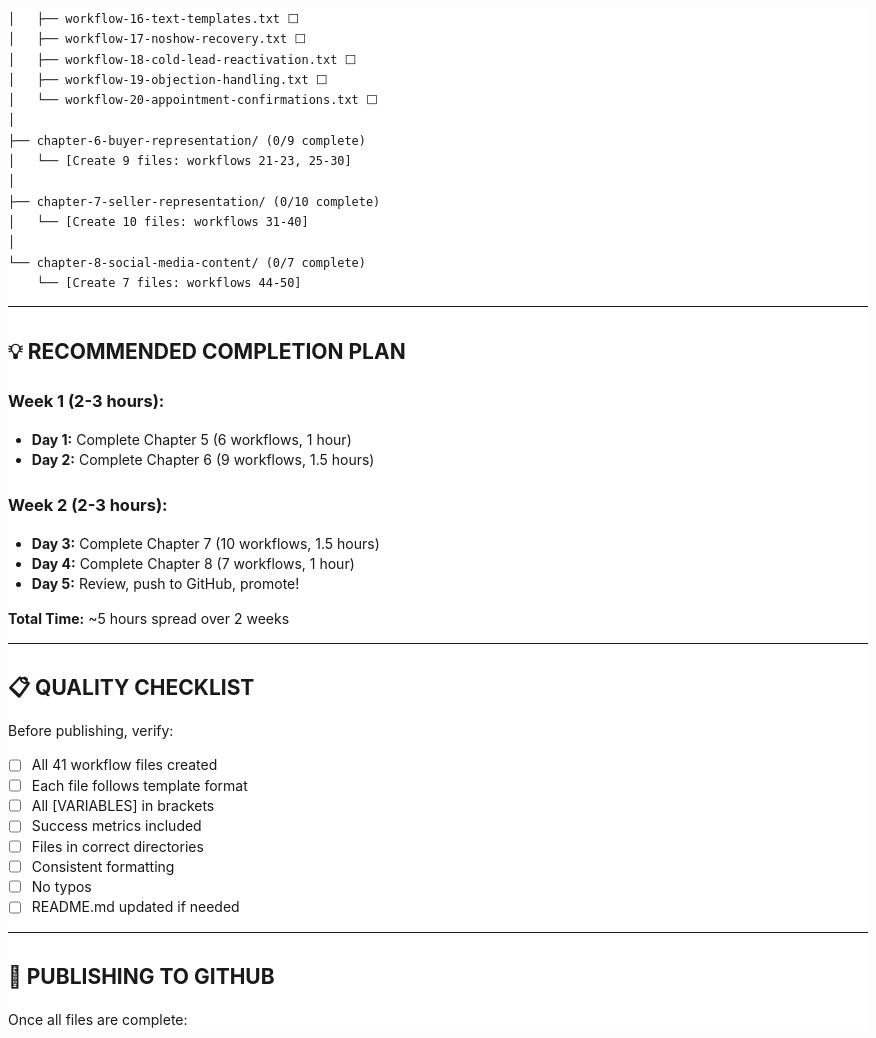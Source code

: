 ```
│   ├── workflow-16-text-templates.txt ⬜
│   ├── workflow-17-noshow-recovery.txt ⬜
│   ├── workflow-18-cold-lead-reactivation.txt ⬜
│   ├── workflow-19-objection-handling.txt ⬜
│   └── workflow-20-appointment-confirmations.txt ⬜
│
├── chapter-6-buyer-representation/ (0/9 complete)
│   └── [Create 9 files: workflows 21-23, 25-30]
│
├── chapter-7-seller-representation/ (0/10 complete)
│   └── [Create 10 files: workflows 31-40]
│
└── chapter-8-social-media-content/ (0/7 complete)
    └── [Create 7 files: workflows 44-50]
```

---

## 💡 RECOMMENDED COMPLETION PLAN

### Week 1 (2-3 hours):
- **Day 1:** Complete Chapter 5 (6 workflows, 1 hour)
- **Day 2:** Complete Chapter 6 (9 workflows, 1.5 hours)

### Week 2 (2-3 hours):
- **Day 3:** Complete Chapter 7 (10 workflows, 1.5 hours)
- **Day 4:** Complete Chapter 8 (7 workflows, 1 hour)
- **Day 5:** Review, push to GitHub, promote!

**Total Time:** ~5 hours spread over 2 weeks

---

## 📋 QUALITY CHECKLIST

Before publishing, verify:

- [ ] All 41 workflow files created
- [ ] Each file follows template format
- [ ] All [VARIABLES] in brackets
- [ ] Success metrics included
- [ ] Files in correct directories
- [ ] Consistent formatting
- [ ] No typos
- [ ] README.md updated if needed

---

## 🚀 PUBLISHING TO GITHUB

Once all files are complete:
